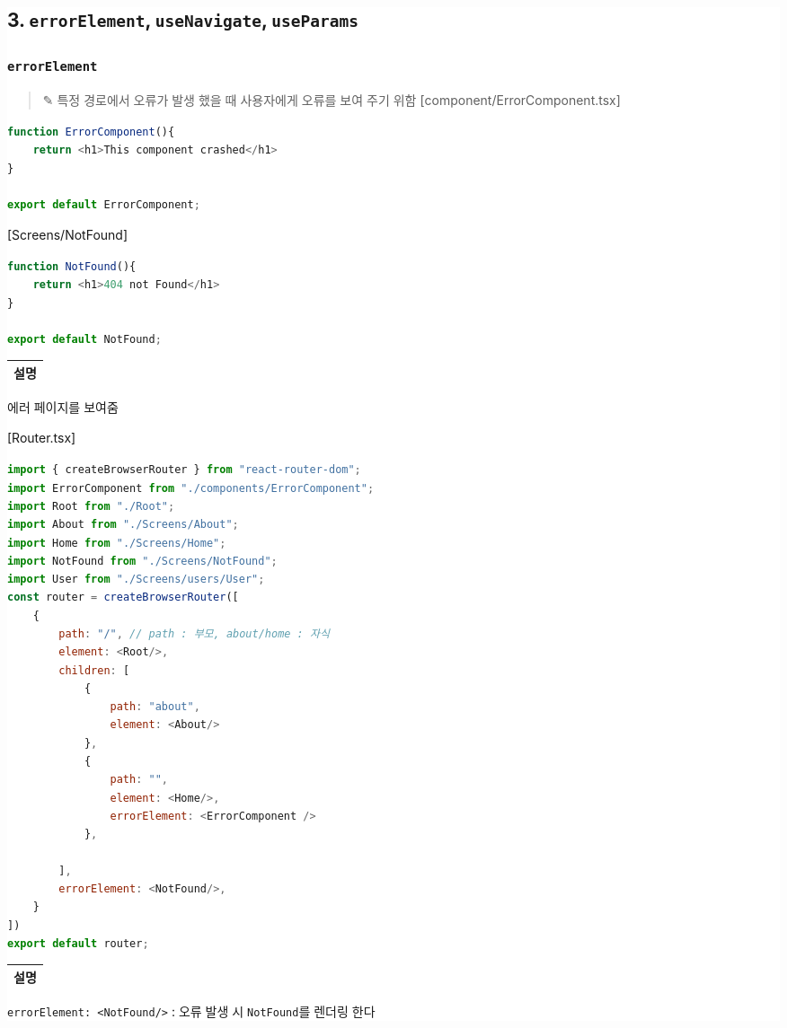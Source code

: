 ## 3. `errorElement`, `useNavigate`, `useParams`
### `errorElement`
> ✎ 특정 경로에서 오류가 발생 했을 때 사용자에게 오류를 보여 주기 위함
[component/ErrorComponent.tsx]
```javascript
function ErrorComponent(){
    return <h1>This component crashed</h1>
}

export default ErrorComponent;
```

[Screens/NotFound]
```javascript
function NotFound(){
    return <h1>404 not Found</h1>
}

export default NotFound;
```
|설명|
|---|
에러 페이지를 보여줌

[Router.tsx]
```javascript
import { createBrowserRouter } from "react-router-dom";
import ErrorComponent from "./components/ErrorComponent";
import Root from "./Root";
import About from "./Screens/About";
import Home from "./Screens/Home";
import NotFound from "./Screens/NotFound";
import User from "./Screens/users/User";
const router = createBrowserRouter([
    {
        path: "/", // path : 부모, about/home : 자식
        element: <Root/>,
        children: [
            {
                path: "about",
                element: <About/>
            },
            {
                path: "",
                element: <Home/>,
                errorElement: <ErrorComponent />
            },
            
        ],
        errorElement: <NotFound/>,
    }
])
export default router;
```
|설명|
|---|
`errorElement: <NotFound/>` : 오류 발생 시 `NotFound`를 렌더링 한다
